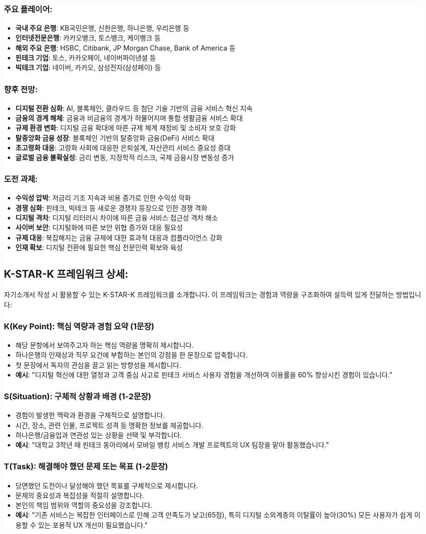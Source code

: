### 주요 플레이어:

- **국내 주요 은행**: KB국민은행, 신한은행, 하나은행, 우리은행 등
- **인터넷전문은행**: 카카오뱅크, 토스뱅크, 케이뱅크 등
- **해외 주요 은행**: HSBC, Citibank, JP Morgan Chase, Bank of America 등
- **핀테크 기업**: 토스, 카카오페이, 네이버파이낸셜 등
- **빅테크 기업**: 네이버, 카카오, 삼성전자(삼성페이) 등

### 향후 전망:

- **디지털 전환 심화**: AI, 블록체인, 클라우드 등 첨단 기술 기반의 금융 서비스 혁신 지속
- **금융의 경계 해체**: 금융과 비금융의 경계가 허물어지며 통합 생활금융 서비스 확대
- **규제 환경 변화**: 디지털 금융 확대에 따른 규제 체계 재정비 및 소비자 보호 강화
- **탈중앙화 금융 성장**: 블록체인 기반의 탈중앙화 금융(DeFi) 서비스 확대
- **초고령화 대응**: 고령화 사회에 대응한 은퇴설계, 자산관리 서비스 중요성 증대
- **글로벌 금융 불확실성**: 금리 변동, 지정학적 리스크, 국제 금융시장 변동성 증가

### 도전 과제:

- **수익성 압박**: 저금리 기조 지속과 비용 증가로 인한 수익성 악화
- **경쟁 심화**: 핀테크, 빅테크 등 새로운 경쟁자 등장으로 인한 경쟁 격화
- **디지털 격차**: 디지털 리터러시 차이에 따른 금융 서비스 접근성 격차 해소
- **사이버 보안**: 디지털화에 따른 보안 위협 증가와 대응 필요성
- **규제 대응**: 복잡해지는 금융 규제에 대한 효과적 대응과 컴플라이언스 강화
- **인재 확보**: 디지털 전환에 필요한 핵심 전문인력 확보와 육성

## **K-STAR-K 프레임워크 상세:**

자기소개서 작성 시 활용할 수 있는 K-STAR-K 프레임워크를 소개합니다. 이 프레임워크는 경험과 역량을 구조화하여 설득력 있게 전달하는 방법입니다:

### K(Key Point): 핵심 역량과 경험 요약 (1문장)

- 해당 문항에서 보여주고자 하는 핵심 역량을 명확히 제시합니다.
- 하나은행의 인재상과 직무 요건에 부합하는 본인의 강점을 한 문장으로 압축합니다.
- 첫 문장에서 독자의 관심을 끌고 읽는 방향성을 제시합니다.
- **예시**: "디지털 혁신에 대한 열정과 고객 중심 사고로 핀테크 서비스 사용자 경험을 개선하여 이용률을 60% 향상시킨 경험이 있습니다."

### S(Situation): 구체적 상황과 배경 (1-2문장)

- 경험이 발생한 맥락과 환경을 구체적으로 설명합니다.
- 시간, 장소, 관련 인물, 프로젝트 성격 등 명확한 정보를 제공합니다.
- 하나은행/금융업과 연관성 있는 상황을 선택 및 부각합니다.
- **예시**: "대학교 3학년 때 핀테크 동아리에서 모바일 뱅킹 서비스 개발 프로젝트의 UX 팀장을 맡아 활동했습니다."

### T(Task): 해결해야 했던 문제 또는 목표 (1-2문장)

- 당면했던 도전이나 달성해야 했던 목표를 구체적으로 제시합니다.
- 문제의 중요성과 복잡성을 적절히 설명합니다.
- 본인의 책임 범위와 역할의 중요성을 강조합니다.
- **예시**: "기존 서비스는 복잡한 인터페이스로 인해 고객 만족도가 낮고(65점), 특히 디지털 소외계층의 이탈률이 높아(30%) 모든 사용자가 쉽게 이용할 수 있는 포용적 UX 개선이 필요했습니다."
